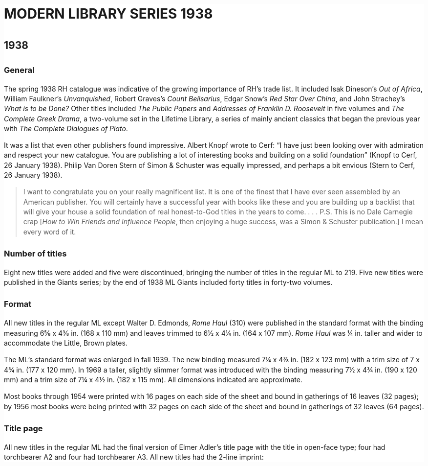 # MODERN LIBRARY SERIES 1938   

## 1938   

### General   

The spring 1938 RH catalogue was indicative of the growing importance of RH’s trade list. It included Isak Dineson’s *Out of Africa*, William Faulkner’s *Unvanquished*, Robert Graves’s *Count Belisarius*, Edgar Snow’s *Red Star Over China*, and John Strachey’s *What is to be Done?* Other titles included *The Public Papers* and *Addresses of Franklin D. Roosevelt* in five volumes and *The Complete Greek Drama*, a two-volume set in the Lifetime Library, a series of mainly ancient classics that began the previous year with *The Complete Dialogues of Plato*.   

It was a list that even other publishers found impressive. Albert Knopf wrote to Cerf: “I have just been looking over with admiration and respect your new catalogue. You are publishing a lot of interesting books and building on a solid foundation” (Knopf to Cerf, 26 January 1938). Philip Van Doren Stern of Simon & Schuster was equally impressed, and perhaps a bit envious (Stern to Cerf, 26 January 1938).   

> I want to congratulate you on your really magnificent list. It is one of the finest that I have ever seen assembled by an American publisher. You will certainly have a successful year with books like these and you are building up a backlist that will give your house a solid foundation of real honest-to-God titles in the years to come. . . . 
> P.S. This is no Dale Carnegie crap [*How to Win Friends and Influence People*, then enjoying a huge success, was a Simon & Schuster publication.] I mean every word of it.   

### Number of titles   

Eight new titles were added and five were discontinued, bringing the number of titles in the regular ML to 219. Five new titles were published in the Giants series; by the end of 1938 ML Giants included forty titles in forty-two volumes.   

### Format   

All new titles in the regular ML except Walter D. Edmonds, *Rome Haul* (310) were published in the standard format with the binding measuring 6⅝ x 4⅜ in. (168 x 110 mm) and leaves trimmed to 6½ x 4¼ in. (164 x 107 mm). *Rome Haul* was ¼ in. taller and wider to accommodate the Little, Brown plates.   

The ML’s standard format was enlarged in fall 1939. The new binding measured 7¼ x 4⅞ in. (182 x 123 mm) with a trim size of 7 x 4¾ in. (177 x 120 mm). In 1969 a taller, slightly slimmer format was introduced with the binding measuring 7½ x 4¾ in. (190 x 120 mm) and a trim size of 7¼ x 4½ in. (182 x 115 mm). All dimensions indicated are approximate.   

Most books through 1954 were printed with 16 pages on each side of the sheet and bound in gatherings of 16 leaves (32 pages); by 1956 most books were being printed with 32 pages on each side of the sheet and bound in gatherings of 32 leaves (64 pages).   

### Title page   

All new titles in the regular ML had the final version of Elmer Adler’s title page with the title in open-face type; four had torchbearer A2 and four had torchbearer A3. All new titles had the 2-line imprint:   
